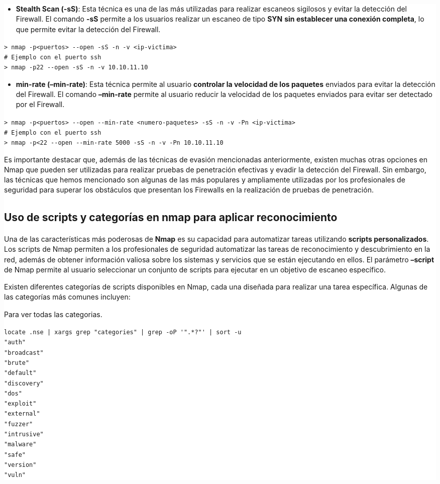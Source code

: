 * **Stealth Scan (-sS)**: Esta técnica es una de las más utilizadas para realizar escaneos sigilosos y evitar la detección del Firewall. El comando **-sS** permite a los usuarios realizar un escaneo de tipo **SYN** **sin establecer una conexión completa**, lo que permite evitar la detección del Firewall.

```shell
> nmap -p<puertos> --open -sS -n -v <ip-victima>
# Ejemplo con el puerto ssh
> nmap -p22 --open -sS -n -v 10.10.11.10
```

* **min-rate (–min-rate)**: Esta técnica permite al usuario **controlar la velocidad de los paquetes** enviados para evitar la detección del Firewall. El comando **–min-rate** permite al usuario reducir la velocidad de los paquetes enviados para evitar ser detectado por el Firewall.

```shell
> nmap -p<puertos> --open --min-rate <numero-paquetes> -sS -n -v -Pn <ip-victima>
# Ejemplo con el puerto ssh
> nmap -p<22 --open --min-rate 5000 -sS -n -v -Pn 10.10.11.10
```

Es importante destacar que, además de las técnicas de evasión mencionadas anteriormente, existen muchas otras opciones en Nmap que pueden ser utilizadas para realizar pruebas de penetración efectivas y evadir la detección del Firewall. Sin embargo, las técnicas que hemos mencionado son algunas de las más populares y ampliamente utilizadas por los profesionales de seguridad para superar los obstáculos que presentan los Firewalls en la realización de pruebas de penetración.

## Uso de scripts y categorías en nmap para aplicar reconocimiento

Una de las características más poderosas de **Nmap** es su capacidad para automatizar tareas utilizando **scripts personalizados**. Los scripts de Nmap permiten a los profesionales de seguridad automatizar las tareas de reconocimiento y descubrimiento en la red, además de obtener información valiosa sobre los sistemas y servicios que se están ejecutando en ellos. El parámetro **–script** de Nmap permite al usuario seleccionar un conjunto de scripts para ejecutar en un objetivo de escaneo específico.

Existen diferentes categorías de scripts disponibles en Nmap, cada una diseñada para realizar una tarea específica. Algunas de las categorías más comunes incluyen:

Para ver todas las categorias.

```shell
locate .nse | xargs grep "categories" | grep -oP '".*?"' | sort -u
"auth"
"broadcast"
"brute"
"default"
"discovery"
"dos"
"exploit"
"external"
"fuzzer"
"intrusive"
"malware"
"safe"
"version"
"vuln"
```

